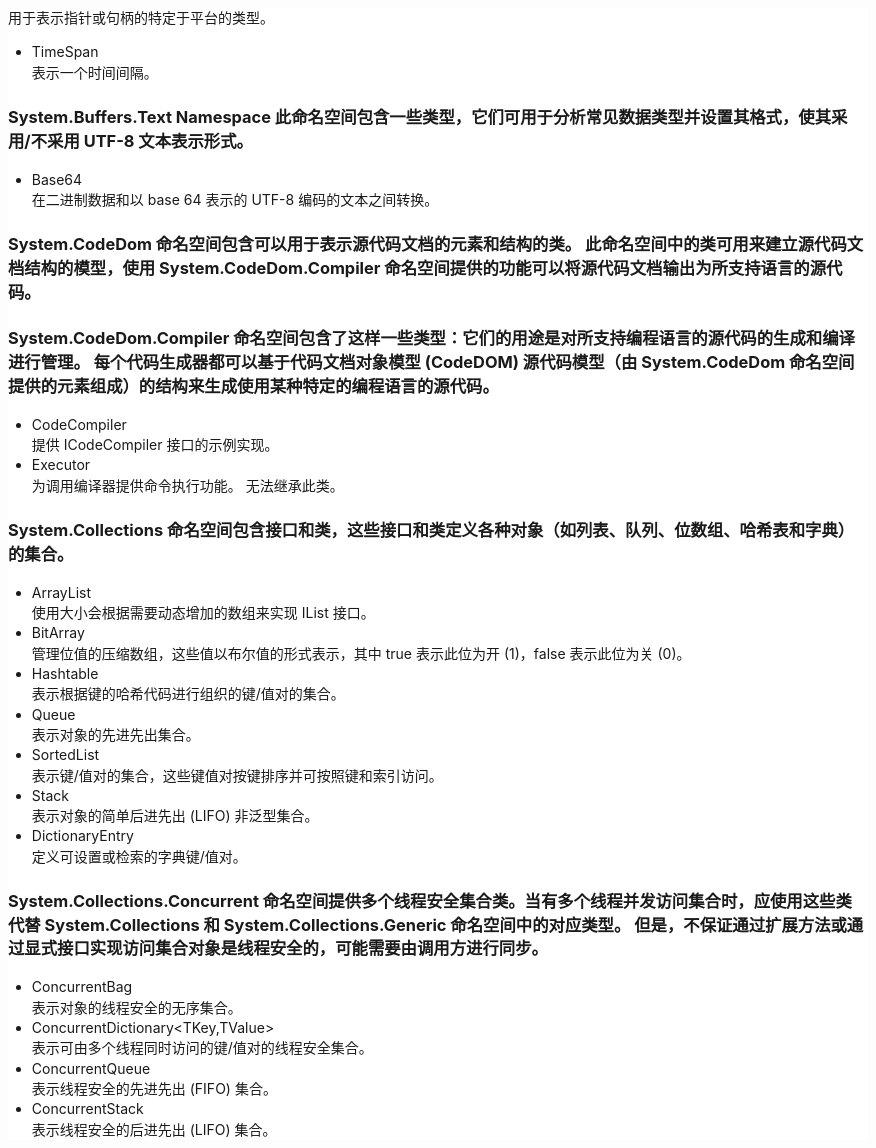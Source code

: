 用于表示指针或句柄的特定于平台的类型。    
* TimeSpan	    
表示一个时间间隔。   

### **System.Buffers.Text Namespace 此命名空间包含一些类型，它们可用于分析常见数据类型并设置其格式，使其采用/不采用 UTF-8 文本表示形式。**   
* Base64	   
在二进制数据和以 base 64 表示的 UTF-8 编码的文本之间转换。   

### **System.CodeDom 命名空间包含可以用于表示源代码文档的元素和结构的类。 此命名空间中的类可用来建立源代码文档结构的模型，使用 System.CodeDom.Compiler 命名空间提供的功能可以将源代码文档输出为所支持语言的源代码。**   

### **System.CodeDom.Compiler 命名空间包含了这样一些类型：它们的用途是对所支持编程语言的源代码的生成和编译进行管理。 每个代码生成器都可以基于代码文档对象模型 (CodeDOM) 源代码模型（由 System.CodeDom 命名空间提供的元素组成）的结构来生成使用某种特定的编程语言的源代码。**   
* CodeCompiler	   
提供 ICodeCompiler 接口的示例实现。   
* Executor	   
为调用编译器提供命令执行功能。 无法继承此类。   

### **System.Collections 命名空间包含接口和类，这些接口和类定义各种对象（如列表、队列、位数组、哈希表和字典）的集合。**   
* ArrayList	   
使用大小会根据需要动态增加的数组来实现 IList 接口。   
* BitArray	   
管理位值的压缩数组，这些值以布尔值的形式表示，其中 true 表示此位为开 (1)，false 表示此位为关 (0)。   
* Hashtable	   
表示根据键的哈希代码进行组织的键/值对的集合。   
* Queue	   
表示对象的先进先出集合。   
* SortedList	   
表示键/值对的集合，这些键值对按键排序并可按照键和索引访问。   
* Stack	   
表示对象的简单后进先出 (LIFO) 非泛型集合。   
* DictionaryEntry	   
定义可设置或检索的字典键/值对。   

### **System.Collections.Concurrent 命名空间提供多个线程安全集合类。当有多个线程并发访问集合时，应使用这些类代替 System.Collections 和 System.Collections.Generic 命名空间中的对应类型。 但是，不保证通过扩展方法或通过显式接口实现访问集合对象是线程安全的，可能需要由调用方进行同步。**   
* ConcurrentBag<T>	   
表示对象的线程安全的无序集合。   
* ConcurrentDictionary<TKey,TValue>	   
表示可由多个线程同时访问的键/值对的线程安全集合。   
* ConcurrentQueue<T>	   
表示线程安全的先进先出 (FIFO) 集合。   
* ConcurrentStack<T>	   
表示线程安全的后进先出 (LIFO) 集合。   
